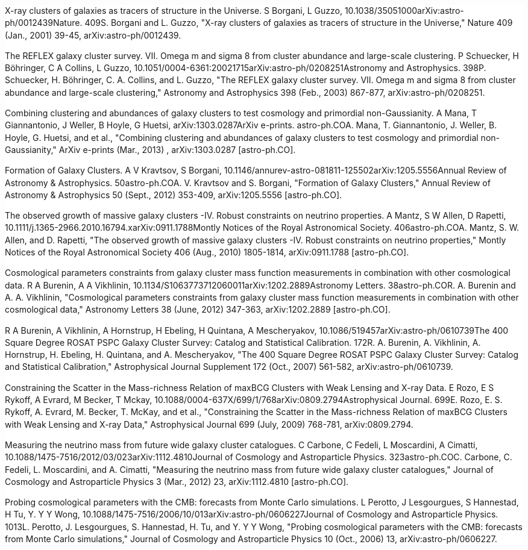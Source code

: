 X-ray clusters of galaxies as tracers of structure in the Universe. S Borgani, L Guzzo, 10.1038/35051000arXiv:astro-ph/0012439Nature. 409S. Borgani and L. Guzzo, "X-ray clusters of galaxies as tracers of structure in the Universe," Nature 409 (Jan., 2001) 39-45, arXiv:astro-ph/0012439.

The REFLEX galaxy cluster survey. VII. Omega m and sigma 8 from cluster abundance and large-scale clustering. P Schuecker, H Böhringer, C A Collins, L Guzzo, 10.1051/0004-6361:20021715arXiv:astro-ph/0208251Astronomy and Astrophysics. 398P. Schuecker, H. Böhringer, C. A. Collins, and L. Guzzo, "The REFLEX galaxy cluster survey. VII. Omega m and sigma 8 from cluster abundance and large-scale clustering," Astronomy and Astrophysics 398 (Feb., 2003) 867-877, arXiv:astro-ph/0208251.

Combining clustering and abundances of galaxy clusters to test cosmology and primordial non-Gaussianity. A Mana, T Giannantonio, J Weller, B Hoyle, G Huetsi, arXiv:1303.0287ArXiv e-prints. astro-ph.COA. Mana, T. Giannantonio, J. Weller, B. Hoyle, G. Huetsi, and et al., "Combining clustering and abundances of galaxy clusters to test cosmology and primordial non-Gaussianity," ArXiv e-prints (Mar., 2013) , arXiv:1303.0287 [astro-ph.CO].

Formation of Galaxy Clusters. A V Kravtsov, S Borgani, 10.1146/annurev-astro-081811-125502arXiv:1205.5556Annual Review of Astronomy & Astrophysics. 50astro-ph.COA. V. Kravtsov and S. Borgani, "Formation of Galaxy Clusters," Annual Review of Astronomy & Astrophysics 50 (Sept., 2012) 353-409, arXiv:1205.5556 [astro-ph.CO].

The observed growth of massive galaxy clusters -IV. Robust constraints on neutrino properties. A Mantz, S W Allen, D Rapetti, 10.1111/j.1365-2966.2010.16794.xarXiv:0911.1788Montly Notices of the Royal Astronomical Society. 406astro-ph.COA. Mantz, S. W. Allen, and D. Rapetti, "The observed growth of massive galaxy clusters -IV. Robust constraints on neutrino properties," Montly Notices of the Royal Astronomical Society 406 (Aug., 2010) 1805-1814, arXiv:0911.1788 [astro-ph.CO].

Cosmological parameters constraints from galaxy cluster mass function measurements in combination with other cosmological data. R A Burenin, A A Vikhlinin, 10.1134/S1063773712060011arXiv:1202.2889Astronomy Letters. 38astro-ph.COR. A. Burenin and A. A. Vikhlinin, "Cosmological parameters constraints from galaxy cluster mass function measurements in combination with other cosmological data," Astronomy Letters 38 (June, 2012) 347-363, arXiv:1202.2889 [astro-ph.CO].

R A Burenin, A Vikhlinin, A Hornstrup, H Ebeling, H Quintana, A Mescheryakov, 10.1086/519457arXiv:astro-ph/0610739The 400 Square Degree ROSAT PSPC Galaxy Cluster Survey: Catalog and Statistical Calibration. 172R. A. Burenin, A. Vikhlinin, A. Hornstrup, H. Ebeling, H. Quintana, and A. Mescheryakov, "The 400 Square Degree ROSAT PSPC Galaxy Cluster Survey: Catalog and Statistical Calibration," Astrophysical Journal Supplement 172 (Oct., 2007) 561-582, arXiv:astro-ph/0610739.

Constraining the Scatter in the Mass-richness Relation of maxBCG Clusters with Weak Lensing and X-ray Data. E Rozo, E S Rykoff, A Evrard, M Becker, T Mckay, 10.1088/0004-637X/699/1/768arXiv:0809.2794Astrophysical Journal. 699E. Rozo, E. S. Rykoff, A. Evrard, M. Becker, T. McKay, and et al., "Constraining the Scatter in the Mass-richness Relation of maxBCG Clusters with Weak Lensing and X-ray Data," Astrophysical Journal 699 (July, 2009) 768-781, arXiv:0809.2794.

Measuring the neutrino mass from future wide galaxy cluster catalogues. C Carbone, C Fedeli, L Moscardini, A Cimatti, 10.1088/1475-7516/2012/03/023arXiv:1112.4810Journal of Cosmology and Astroparticle Physics. 323astro-ph.COC. Carbone, C. Fedeli, L. Moscardini, and A. Cimatti, "Measuring the neutrino mass from future wide galaxy cluster catalogues," Journal of Cosmology and Astroparticle Physics 3 (Mar., 2012) 23, arXiv:1112.4810 [astro-ph.CO].

Probing cosmological parameters with the CMB: forecasts from Monte Carlo simulations. L Perotto, J Lesgourgues, S Hannestad, H Tu, Y. Y Y Wong, 10.1088/1475-7516/2006/10/013arXiv:astro-ph/0606227Journal of Cosmology and Astroparticle Physics. 1013L. Perotto, J. Lesgourgues, S. Hannestad, H. Tu, and Y. Y Y Wong, "Probing cosmological parameters with the CMB: forecasts from Monte Carlo simulations," Journal of Cosmology and Astroparticle Physics 10 (Oct., 2006) 13, arXiv:astro-ph/0606227.
